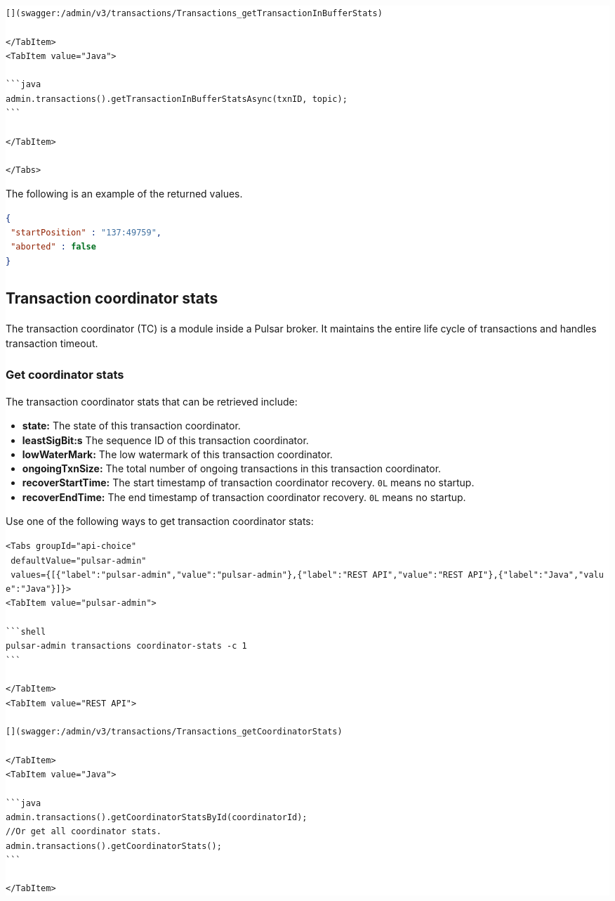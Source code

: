 ````mdx-code-block
[](swagger:/admin/v3/transactions/Transactions_getTransactionInBufferStats)

</TabItem>
<TabItem value="Java">

```java
admin.transactions().getTransactionInBufferStatsAsync(txnID, topic);
```

</TabItem>

</Tabs>
````

The following is an example of the returned values.

```json
{
 "startPosition" : "137:49759",
 "aborted" : false
}
```

## Transaction coordinator stats

The transaction coordinator (TC) is a module inside a Pulsar broker. It maintains the entire life cycle of transactions and handles transaction timeout.

### Get coordinator stats
The transaction coordinator stats that can be retrieved include:
* **state:**  The state of this transaction coordinator.
* **leastSigBit:s** The sequence ID of this transaction coordinator.
* **lowWaterMark:** The low watermark of this transaction coordinator.
* **ongoingTxnSize:** The total number of ongoing transactions in this transaction coordinator.
* **recoverStartTime:** The start timestamp of transaction coordinator recovery. `0L` means no startup.
* **recoverEndTime:** The end timestamp of transaction coordinator recovery. `0L` means no startup.

Use one of the following ways to get transaction coordinator stats:

````mdx-code-block
<Tabs groupId="api-choice"
 defaultValue="pulsar-admin"
 values={[{"label":"pulsar-admin","value":"pulsar-admin"},{"label":"REST API","value":"REST API"},{"label":"Java","value":"Java"}]}>
<TabItem value="pulsar-admin">

```shell
pulsar-admin transactions coordinator-stats -c 1
```

</TabItem>
<TabItem value="REST API">

[](swagger:/admin/v3/transactions/Transactions_getCoordinatorStats)

</TabItem>
<TabItem value="Java">

```java
admin.transactions().getCoordinatorStatsById(coordinatorId);
//Or get all coordinator stats.
admin.transactions().getCoordinatorStats();
```

</TabItem>
````
